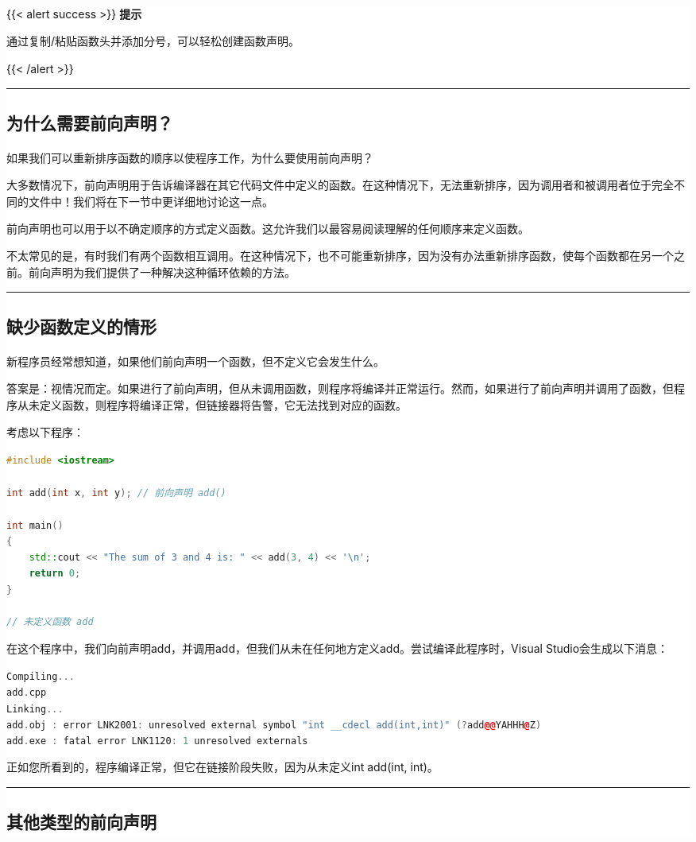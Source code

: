 {{< alert success >}}
**提示**

通过复制/粘贴函数头并添加分号，可以轻松创建函数声明。

{{< /alert >}}

***
## 为什么需要前向声明？

如果我们可以重新排序函数的顺序以使程序工作，为什么要使用前向声明？

大多数情况下，前向声明用于告诉编译器在其它代码文件中定义的函数。在这种情况下，无法重新排序，因为调用者和被调用者位于完全不同的文件中！我们将在下一节中更详细地讨论这一点。

前向声明也可以用于以不确定顺序的方式定义函数。这允许我们以最容易阅读理解的任何顺序来定义函数。

不太常见的是，有时我们有两个函数相互调用。在这种情况下，也不可能重新排序，因为没有办法重新排序函数，使每个函数都在另一个之前。前向声明为我们提供了一种解决这种循环依赖的方法。

***
## 缺少函数定义的情形

新程序员经常想知道，如果他们前向声明一个函数，但不定义它会发生什么。

答案是：视情况而定。如果进行了前向声明，但从未调用函数，则程序将编译并正常运行。然而，如果进行了前向声明并调用了函数，但程序从未定义函数，则程序将编译正常，但链接器将告警，它无法找到对应的函数。

考虑以下程序：

```C++
#include <iostream>

int add(int x, int y); // 前向声明 add()

int main()
{
    std::cout << "The sum of 3 and 4 is: " << add(3, 4) << '\n';
    return 0;
}

// 未定义函数 add
```

在这个程序中，我们向前声明add，并调用add，但我们从未在任何地方定义add。尝试编译此程序时，Visual Studio会生成以下消息：

```C++
Compiling...
add.cpp
Linking...
add.obj : error LNK2001: unresolved external symbol "int __cdecl add(int,int)" (?add@@YAHHH@Z)
add.exe : fatal error LNK1120: 1 unresolved externals
```

正如您所看到的，程序编译正常，但它在链接阶段失败，因为从未定义int add(int, int)。

***
## 其他类型的前向声明
